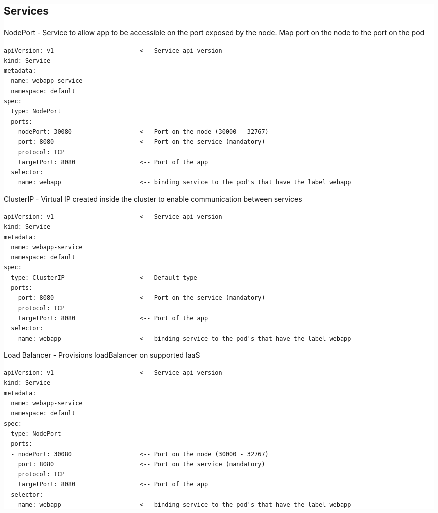 ## Services

NodePort - Service to allow app to be accessible on the port exposed by the node. Map port on the node to the port on the pod

```
apiVersion: v1                        <-- Service api version
kind: Service
metadata:
  name: webapp-service
  namespace: default
spec:
  type: NodePort
  ports:
  - nodePort: 30080                   <-- Port on the node (30000 - 32767)
    port: 8080                        <-- Port on the service (mandatory)
    protocol: TCP
    targetPort: 8080                  <-- Port of the app
  selector:
    name: webapp                      <-- binding service to the pod's that have the label webapp
```

ClusterIP - Virtual IP created inside the cluster to enable communication between services
```
apiVersion: v1                        <-- Service api version
kind: Service
metadata:
  name: webapp-service
  namespace: default
spec:
  type: ClusterIP                     <-- Default type
  ports:
  - port: 8080                        <-- Port on the service (mandatory)
    protocol: TCP
    targetPort: 8080                  <-- Port of the app
  selector:
    name: webapp                      <-- binding service to the pod's that have the label webapp
```

Load Balancer - Provisions loadBalancer on supported IaaS
```
apiVersion: v1                        <-- Service api version
kind: Service
metadata:
  name: webapp-service
  namespace: default
spec:
  type: NodePort
  ports:
  - nodePort: 30080                   <-- Port on the node (30000 - 32767)
    port: 8080                        <-- Port on the service (mandatory)
    protocol: TCP
    targetPort: 8080                  <-- Port of the app
  selector:
    name: webapp                      <-- binding service to the pod's that have the label webapp
```
